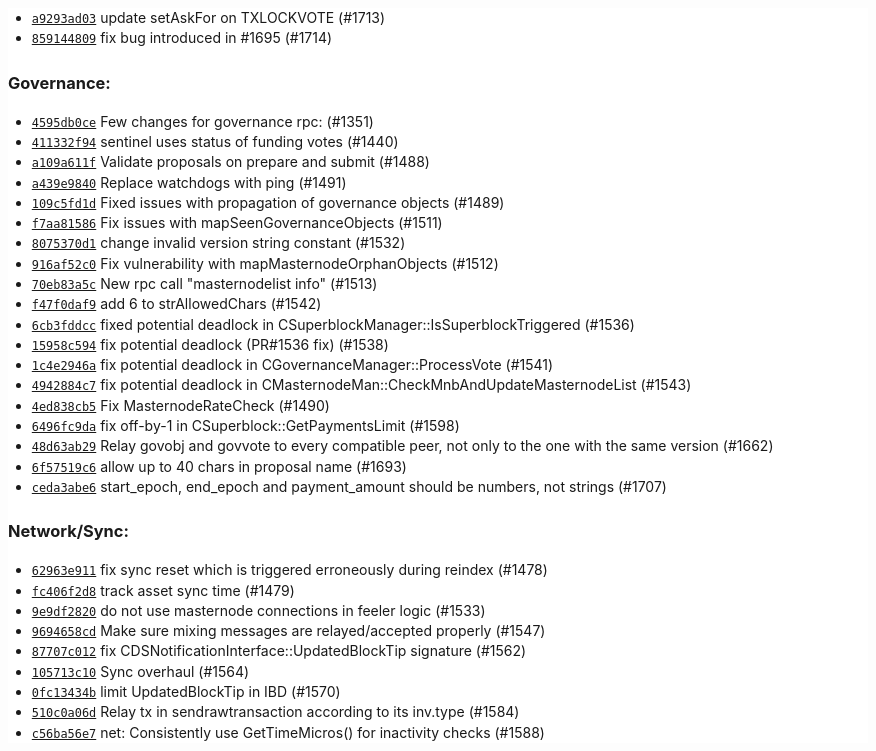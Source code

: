 - [`a9293ad03`](https://github.com/fuckingcoin/fucking/commit/a9293ad03) update setAskFor on TXLOCKVOTE (#1713)
- [`859144809`](https://github.com/fuckingcoin/fucking/commit/859144809) fix bug introduced in #1695 (#1714)

### Governance:
- [`4595db0ce`](https://github.com/fuckingcoin/fucking/commit/4595db0ce) Few changes for governance rpc: (#1351)
- [`411332f94`](https://github.com/fuckingcoin/fucking/commit/411332f94) sentinel uses status of funding votes (#1440)
- [`a109a611f`](https://github.com/fuckingcoin/fucking/commit/a109a611f) Validate proposals on prepare and submit (#1488)
- [`a439e9840`](https://github.com/fuckingcoin/fucking/commit/a439e9840) Replace watchdogs with ping (#1491)
- [`109c5fd1d`](https://github.com/fuckingcoin/fucking/commit/109c5fd1d) Fixed issues with propagation of governance objects (#1489)
- [`f7aa81586`](https://github.com/fuckingcoin/fucking/commit/f7aa81586) Fix issues with mapSeenGovernanceObjects (#1511)
- [`8075370d1`](https://github.com/fuckingcoin/fucking/commit/8075370d1) change invalid version string constant (#1532)
- [`916af52c0`](https://github.com/fuckingcoin/fucking/commit/916af52c0) Fix vulnerability with mapMasternodeOrphanObjects (#1512)
- [`70eb83a5c`](https://github.com/fuckingcoin/fucking/commit/70eb83a5c) New rpc call "masternodelist info" (#1513)
- [`f47f0daf9`](https://github.com/fuckingcoin/fucking/commit/f47f0daf9) add 6 to strAllowedChars (#1542)
- [`6cb3fddcc`](https://github.com/fuckingcoin/fucking/commit/6cb3fddcc) fixed potential deadlock in CSuperblockManager::IsSuperblockTriggered (#1536)
- [`15958c594`](https://github.com/fuckingcoin/fucking/commit/15958c594) fix potential deadlock (PR#1536 fix) (#1538)
- [`1c4e2946a`](https://github.com/fuckingcoin/fucking/commit/1c4e2946a) fix potential deadlock in CGovernanceManager::ProcessVote (#1541)
- [`4942884c7`](https://github.com/fuckingcoin/fucking/commit/4942884c7) fix potential deadlock in CMasternodeMan::CheckMnbAndUpdateMasternodeList (#1543)
- [`4ed838cb5`](https://github.com/fuckingcoin/fucking/commit/4ed838cb5) Fix MasternodeRateCheck (#1490)
- [`6496fc9da`](https://github.com/fuckingcoin/fucking/commit/6496fc9da) fix off-by-1 in CSuperblock::GetPaymentsLimit (#1598)
- [`48d63ab29`](https://github.com/fuckingcoin/fucking/commit/48d63ab29) Relay govobj and govvote to every compatible peer, not only to the one with the same version (#1662)
- [`6f57519c6`](https://github.com/fuckingcoin/fucking/commit/6f57519c6) allow up to 40 chars in proposal name (#1693)
- [`ceda3abe6`](https://github.com/fuckingcoin/fucking/commit/ceda3abe6) start_epoch, end_epoch and payment_amount should be numbers, not strings (#1707)

### Network/Sync:
- [`62963e911`](https://github.com/fuckingcoin/fucking/commit/62963e911) fix sync reset which is triggered erroneously during reindex (#1478)
- [`fc406f2d8`](https://github.com/fuckingcoin/fucking/commit/fc406f2d8) track asset sync time (#1479)
- [`9e9df2820`](https://github.com/fuckingcoin/fucking/commit/9e9df2820) do not use masternode connections in feeler logic (#1533)
- [`9694658cd`](https://github.com/fuckingcoin/fucking/commit/9694658cd) Make sure mixing messages are relayed/accepted properly (#1547)
- [`87707c012`](https://github.com/fuckingcoin/fucking/commit/87707c012) fix CDSNotificationInterface::UpdatedBlockTip signature (#1562)
- [`105713c10`](https://github.com/fuckingcoin/fucking/commit/105713c10) Sync overhaul (#1564)
- [`0fc13434b`](https://github.com/fuckingcoin/fucking/commit/0fc13434b) limit UpdatedBlockTip in IBD (#1570)
- [`510c0a06d`](https://github.com/fuckingcoin/fucking/commit/510c0a06d) Relay tx in sendrawtransaction according to its inv.type (#1584)
- [`c56ba56e7`](https://github.com/fuckingcoin/fucking/commit/c56ba56e7) net: Consistently use GetTimeMicros() for inactivity checks (#1588)